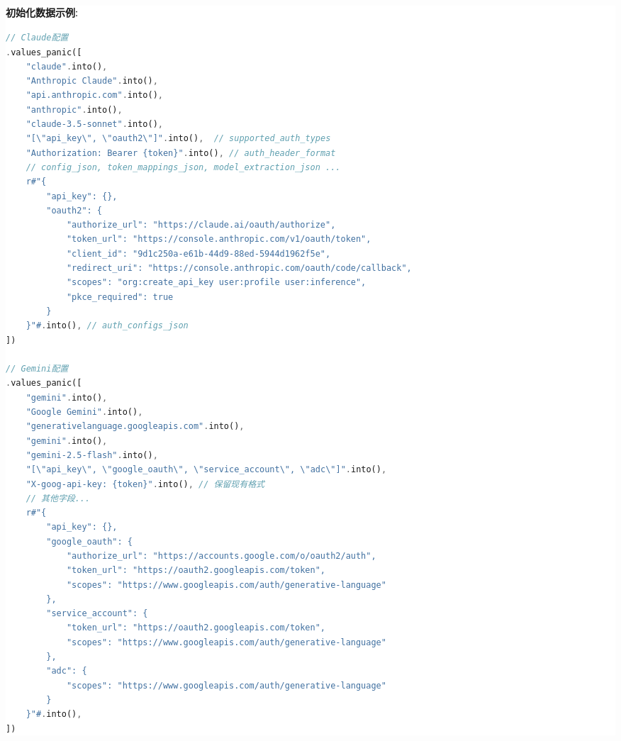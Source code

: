 **初始化数据示例**:
```rust
// Claude配置
.values_panic([
    "claude".into(),
    "Anthropic Claude".into(), 
    "api.anthropic.com".into(),
    "anthropic".into(),
    "claude-3.5-sonnet".into(),
    "[\"api_key\", \"oauth2\"]".into(),  // supported_auth_types
    "Authorization: Bearer {token}".into(), // auth_header_format
    // config_json, token_mappings_json, model_extraction_json ...
    r#"{
        "api_key": {},
        "oauth2": {
            "authorize_url": "https://claude.ai/oauth/authorize",
            "token_url": "https://console.anthropic.com/v1/oauth/token",
            "client_id": "9d1c250a-e61b-44d9-88ed-5944d1962f5e",
            "redirect_uri": "https://console.anthropic.com/oauth/code/callback",
            "scopes": "org:create_api_key user:profile user:inference",
            "pkce_required": true
        }
    }"#.into(), // auth_configs_json
])

// Gemini配置  
.values_panic([
    "gemini".into(),
    "Google Gemini".into(),
    "generativelanguage.googleapis.com".into(),
    "gemini".into(),
    "gemini-2.5-flash".into(),
    "[\"api_key\", \"google_oauth\", \"service_account\", \"adc\"]".into(),
    "X-goog-api-key: {token}".into(), // 保留现有格式
    // 其他字段...
    r#"{
        "api_key": {},
        "google_oauth": {
            "authorize_url": "https://accounts.google.com/o/oauth2/auth",
            "token_url": "https://oauth2.googleapis.com/token",
            "scopes": "https://www.googleapis.com/auth/generative-language"
        },
        "service_account": {
            "token_url": "https://oauth2.googleapis.com/token", 
            "scopes": "https://www.googleapis.com/auth/generative-language"
        },
        "adc": {
            "scopes": "https://www.googleapis.com/auth/generative-language"
        }
    }"#.into(),
])
```
